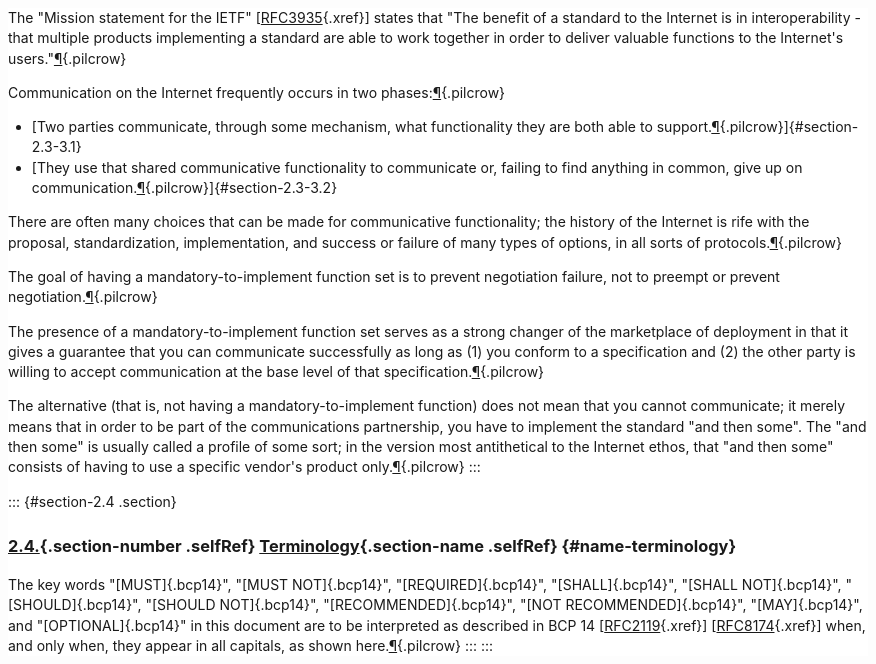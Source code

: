 The \"Mission statement for the IETF\" \[[RFC3935](#RFC3935){.xref}\]
states that \"The benefit of a standard to the Internet is in
interoperability - that multiple products implementing a standard are
able to work together in order to deliver valuable functions to the
Internet\'s users.\"[¶](#section-2.3-1){.pilcrow}

Communication on the Internet frequently occurs in two
phases:[¶](#section-2.3-2){.pilcrow}

-   [Two parties communicate, through some mechanism, what functionality
    they are both able to
    support.[¶](#section-2.3-3.1){.pilcrow}]{#section-2.3-3.1}
-   [They use that shared communicative functionality to communicate or,
    failing to find anything in common, give up on
    communication.[¶](#section-2.3-3.2){.pilcrow}]{#section-2.3-3.2}

There are often many choices that can be made for communicative
functionality; the history of the Internet is rife with the proposal,
standardization, implementation, and success or failure of many types of
options, in all sorts of protocols.[¶](#section-2.3-4){.pilcrow}

The goal of having a mandatory-to-implement function set is to prevent
negotiation failure, not to preempt or prevent
negotiation.[¶](#section-2.3-5){.pilcrow}

The presence of a mandatory-to-implement function set serves as a strong
changer of the marketplace of deployment in that it gives a guarantee
that you can communicate successfully as long as (1) you conform to a
specification and (2) the other party is willing to accept communication
at the base level of that specification.[¶](#section-2.3-6){.pilcrow}

The alternative (that is, not having a mandatory-to-implement function)
does not mean that you cannot communicate; it merely means that in order
to be part of the communications partnership, you have to implement the
standard \"and then some\". The \"and then some\" is usually called a
profile of some sort; in the version most antithetical to the Internet
ethos, that \"and then some\" consists of having to use a specific
vendor\'s product only.[¶](#section-2.3-7){.pilcrow}
:::

::: {#section-2.4 .section}
### [2.4.](#section-2.4){.section-number .selfRef} [Terminology](#name-terminology){.section-name .selfRef} {#name-terminology}

The key words \"[MUST]{.bcp14}\", \"[MUST NOT]{.bcp14}\",
\"[REQUIRED]{.bcp14}\", \"[SHALL]{.bcp14}\", \"[SHALL NOT]{.bcp14}\",
\"[SHOULD]{.bcp14}\", \"[SHOULD NOT]{.bcp14}\",
\"[RECOMMENDED]{.bcp14}\", \"[NOT RECOMMENDED]{.bcp14}\",
\"[MAY]{.bcp14}\", and \"[OPTIONAL]{.bcp14}\" in this document are to be
interpreted as described in BCP 14 \[[RFC2119](#RFC2119){.xref}\]
\[[RFC8174](#RFC8174){.xref}\] when, and only when, they appear in all
capitals, as shown here.[¶](#section-2.4-1){.pilcrow}
:::
:::
